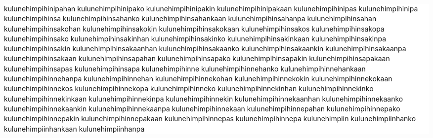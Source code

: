 kulunehimpihinipahan
kulunehimpihinipako
kulunehimpihinipakin
kulunehimpihinipakaan
kulunehimpihinipas
kulunehimpihinipa
kulunehimpihinsa
kulunehimpihinsahanko
kulunehimpihinsahankaan
kulunehimpihinsahanpa
kulunehimpihinsahan
kulunehimpihinsakohan
kulunehimpihinsakokin
kulunehimpihinsakokaan
kulunehimpihinsakos
kulunehimpihinsakopa
kulunehimpihinsako
kulunehimpihinsakinhan
kulunehimpihinsakinko
kulunehimpihinsakinkaan
kulunehimpihinsakinpa
kulunehimpihinsakin
kulunehimpihinsakaanhan
kulunehimpihinsakaanko
kulunehimpihinsakaankin
kulunehimpihinsakaanpa
kulunehimpihinsakaan
kulunehimpihinsapahan
kulunehimpihinsapako
kulunehimpihinsapakin
kulunehimpihinsapakaan
kulunehimpihinsapas
kulunehimpihinsapa
kulunehimpihinne
kulunehimpihinnehanko
kulunehimpihinnehankaan
kulunehimpihinnehanpa
kulunehimpihinnehan
kulunehimpihinnekohan
kulunehimpihinnekokin
kulunehimpihinnekokaan
kulunehimpihinnekos
kulunehimpihinnekopa
kulunehimpihinneko
kulunehimpihinnekinhan
kulunehimpihinnekinko
kulunehimpihinnekinkaan
kulunehimpihinnekinpa
kulunehimpihinnekin
kulunehimpihinnekaanhan
kulunehimpihinnekaanko
kulunehimpihinnekaankin
kulunehimpihinnekaanpa
kulunehimpihinnekaan
kulunehimpihinnepahan
kulunehimpihinnepako
kulunehimpihinnepakin
kulunehimpihinnepakaan
kulunehimpihinnepas
kulunehimpihinnepa
kulunehimpiin
kulunehimpiinhanko
kulunehimpiinhankaan
kulunehimpiinhanpa